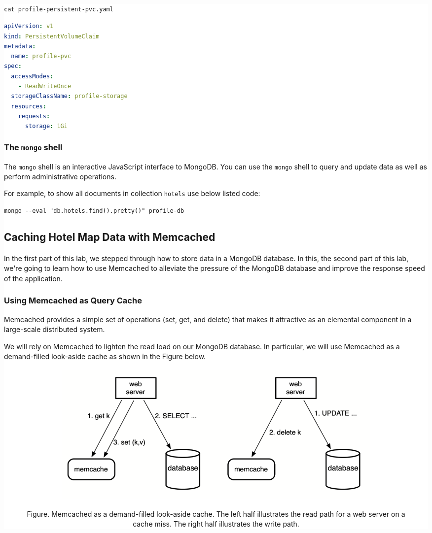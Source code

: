 ```
cat profile-persistent-pvc.yaml
```

```yaml
apiVersion: v1
kind: PersistentVolumeClaim
metadata:
  name: profile-pvc
spec:
  accessModes:
    - ReadWriteOnce
  storageClassName: profile-storage
  resources:
    requests:
      storage: 1Gi
```

### The `mongo` shell

The `mongo` shell is an interactive JavaScript interface to MongoDB. You can use the `mongo` shell to query and update data as well as perform administrative operations.

For example, to show all documents in collection `hotels` use below listed code:

```
mongo --eval "db.hotels.find().pretty()" profile-db
```

## Caching Hotel Map Data with Memcached

In the first part of this lab, we stepped through how to store data in a MongoDB database. In this, the second part of this lab, we're going to learn how to use Memcached to alleviate the pressure of the MongoDB database and improve the response speed of the application.

### Using Memcached as Query Cache 

Memcached provides a simple set of operations (set, get, and delete) that makes it attractive as an elemental component in a large-scale distributed system. 

We will rely on Memcached to lighten the read load on our MongoDB database. In particular, we will use Memcached as a demand-filled look-aside cache as shown in the Figure below. 

<figure>
  <p align="center"><img src="figures/memcached-look-aside-cache.png" width="80%"></p>
  <figcaption><p align="center">Figure. Memcached as a demand-filled look-aside cache. The left half illustrates the read path for a web server on a cache miss. The right half illustrates the write path.</p></figcaption>